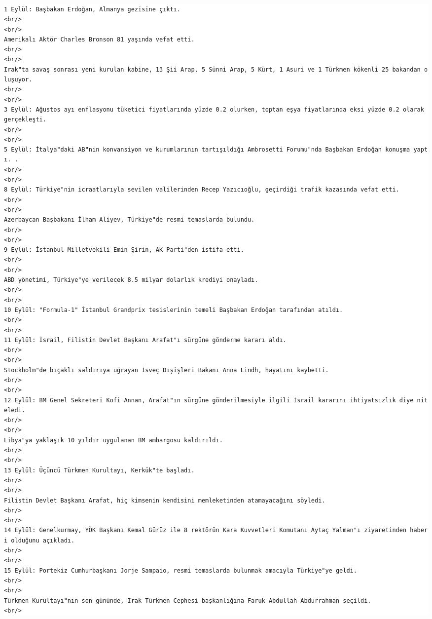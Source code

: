     1 Eylül: Başbakan Erdoğan, Almanya gezisine çıktı.
    <br/>
    <br/>
    Amerikalı Aktör Charles Bronson 81 yaşında vefat etti.
    <br/>
    <br/>
    Irak"ta savaş sonrası yeni kurulan kabine, 13 Şii Arap, 5 Sünni Arap, 5 Kürt, 1 Asuri ve 1 Türkmen kökenli 25 bakandan oluşuyor.
    <br/>
    <br/>
    3 Eylül: Ağustos ayı enflasyonu tüketici fiyatlarında yüzde 0.2 olurken, toptan eşya fiyatlarında eksi yüzde 0.2 olarak gerçekleşti.
    <br/>
    <br/>
    5 Eylül: İtalya"daki AB"nin konvansiyon ve kurumlarının tartışıldığı Ambrosetti Forumu"nda Başbakan Erdoğan konuşma yaptı. .
    <br/>
    <br/>
    8 Eylül: Türkiye"nin icraatlarıyla sevilen valilerinden Recep Yazıcıoğlu, geçirdiği trafik kazasında vefat etti.
    <br/>
    <br/>
    Azerbaycan Başbakanı İlham Aliyev, Türkiye"de resmi temaslarda bulundu.
    <br/>
    <br/>
    9 Eylül: İstanbul Milletvekili Emin Şirin, AK Parti"den istifa etti.
    <br/>
    <br/>
    ABD yönetimi, Türkiye"ye verilecek 8.5 milyar dolarlık krediyi onayladı.
    <br/>
    <br/>
    10 Eylül: "Formula-1" İstanbul Grandprix tesislerinin temeli Başbakan Erdoğan tarafından atıldı.
    <br/>
    <br/>
    11 Eylül: İsrail, Filistin Devlet Başkanı Arafat"ı sürgüne gönderme kararı aldı.
    <br/>
    <br/>
    Stockholm"de bıçaklı saldırıya uğrayan İsveç Dışişleri Bakanı Anna Lindh, hayatını kaybetti.
    <br/>
    <br/>
    12 Eylül: BM Genel Sekreteri Kofi Annan, Arafat"ın sürgüne gönderilmesiyle ilgili İsrail kararını ihtiyatsızlık diye niteledi.
    <br/>
    <br/>
    Libya"ya yaklaşık 10 yıldır uygulanan BM ambargosu kaldırıldı.
    <br/>
    <br/>
    13 Eylül: Üçüncü Türkmen Kurultayı, Kerkük"te başladı.
    <br/>
    <br/>
    Filistin Devlet Başkanı Arafat, hiç kimsenin kendisini memleketinden atamayacağını söyledi.
    <br/>
    <br/>
    14 Eylül: Genelkurmay, YÖK Başkanı Kemal Gürüz ile 8 rektörün Kara Kuvvetleri Komutanı Aytaç Yalman"ı ziyaretinden haberi olduğunu açıkladı.
    <br/>
    <br/>
    15 Eylül: Portekiz Cumhurbaşkanı Jorje Sampaio, resmi temaslarda bulunmak amacıyla Türkiye"ye geldi.
    <br/>
    <br/>
    Türkmen Kurultayı"nın son gününde, Irak Türkmen Cephesi başkanlığına Faruk Abdullah Abdurrahman seçildi.
    <br/>